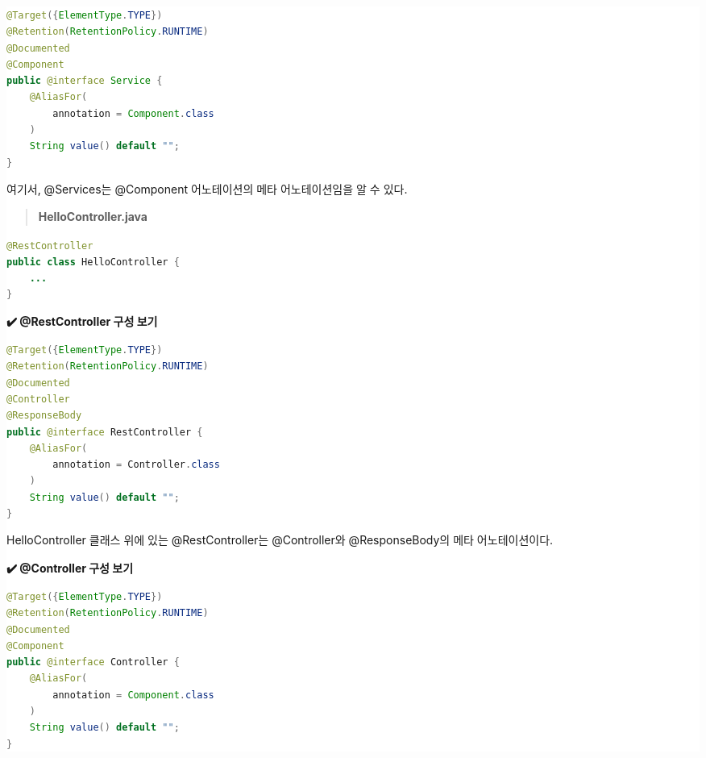 ```java
@Target({ElementType.TYPE})
@Retention(RetentionPolicy.RUNTIME)
@Documented
@Component
public @interface Service {
    @AliasFor(
        annotation = Component.class
    )
    String value() default "";
}
```

여기서, @Services는 @Component 어노테이션의 메타 어노테이션임을 알 수 있다.


>  **HelloController.java**

```java
@RestController
public class HelloController {
    ...
}
```

**✔️ @RestController 구성 보기**

```java
@Target({ElementType.TYPE})
@Retention(RetentionPolicy.RUNTIME)
@Documented
@Controller
@ResponseBody
public @interface RestController {
    @AliasFor(
        annotation = Controller.class
    )
    String value() default "";
}
```

HelloController 클래스 위에 있는 @RestController는 @Controller와 @ResponseBody의 메타 어노테이션이다.


**✔️ @Controller 구성 보기**

```java
@Target({ElementType.TYPE})
@Retention(RetentionPolicy.RUNTIME)
@Documented
@Component
public @interface Controller {
    @AliasFor(
        annotation = Component.class
    )
    String value() default "";
}
```

